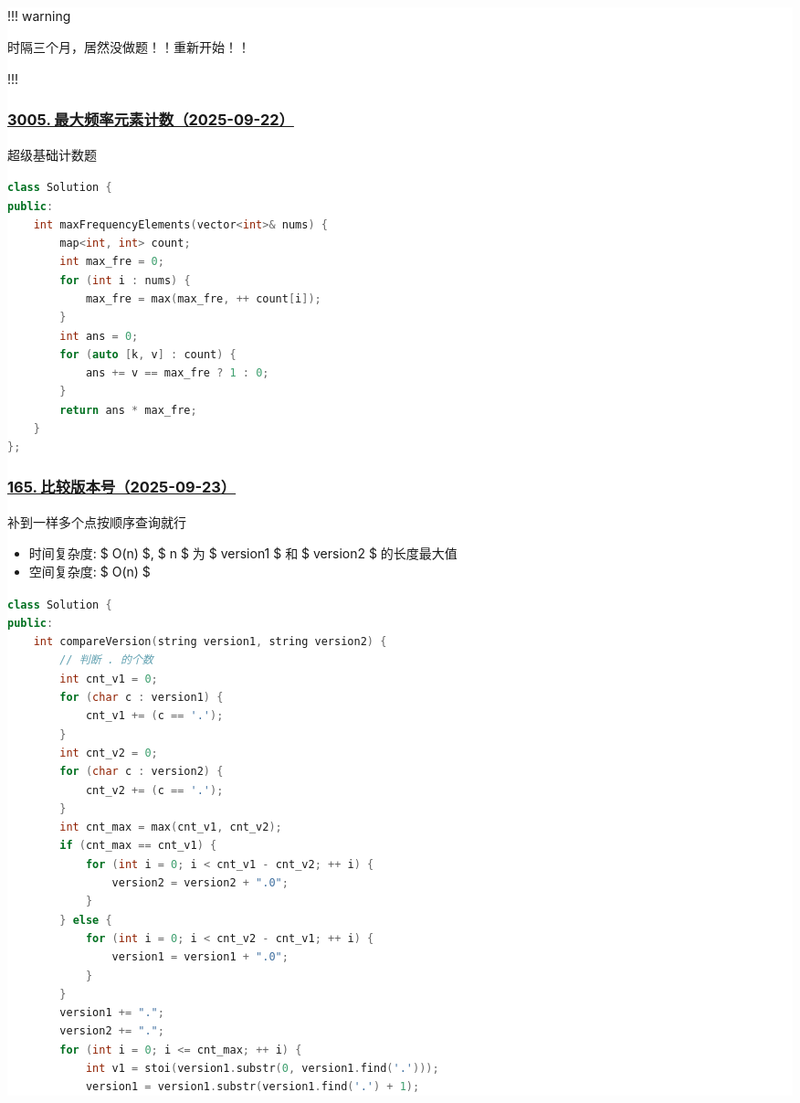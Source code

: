 !!! warning

时隔三个月，居然没做题！！重新开始！！

!!!

### [3005. 最大频率元素计数（2025-09-22）](https://leetcode.cn/problems/count-elements-with-maximum-frequency/description/?envType=daily-question&envId=2025-09-22)

超级基础计数题

```cpp
class Solution {
public:
    int maxFrequencyElements(vector<int>& nums) {
        map<int, int> count;
        int max_fre = 0;
        for (int i : nums) {
            max_fre = max(max_fre, ++ count[i]);
        }
        int ans = 0;
        for (auto [k, v] : count) {
            ans += v == max_fre ? 1 : 0;
        }
        return ans * max_fre;
    }
};
```

### [165. 比较版本号（2025-09-23）](https://leetcode.cn/problems/compare-version-numbers/description/?envType=daily-question&envId=2025-09-23)

补到一样多个点按顺序查询就行

- 时间复杂度: $ O(n) $, $ n $ 为 $ version1 $ 和 $ version2 $ 的长度最大值
- 空间复杂度: $ O(n) $

```cpp
class Solution {
public:
    int compareVersion(string version1, string version2) {
        // 判断 . 的个数
        int cnt_v1 = 0;
        for (char c : version1) {
            cnt_v1 += (c == '.');
        }
        int cnt_v2 = 0;
        for (char c : version2) {
            cnt_v2 += (c == '.');
        }
        int cnt_max = max(cnt_v1, cnt_v2);
        if (cnt_max == cnt_v1) {
            for (int i = 0; i < cnt_v1 - cnt_v2; ++ i) {
                version2 = version2 + ".0";
            }
        } else {
            for (int i = 0; i < cnt_v2 - cnt_v1; ++ i) {
                version1 = version1 + ".0";
            }
        }
        version1 += ".";
        version2 += ".";
        for (int i = 0; i <= cnt_max; ++ i) {
            int v1 = stoi(version1.substr(0, version1.find('.')));
            version1 = version1.substr(version1.find('.') + 1);
```